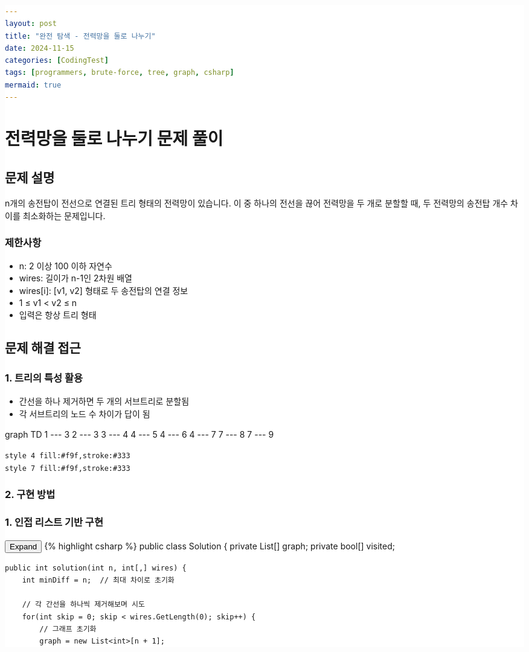 ```yaml
---
layout: post
title: "완전 탐색 - 전력망을 둘로 나누기"
date: 2024-11-15
categories: [CodingTest]
tags: [programmers, brute-force, tree, graph, csharp]
mermaid: true
---
```


# 전력망을 둘로 나누기 문제 풀이

## 문제 설명
n개의 송전탑이 전선으로 연결된 트리 형태의 전력망이 있습니다. 이 중 하나의 전선을 끊어 전력망을 두 개로 분할할 때, 두 전력망의 송전탑 개수 차이를 최소화하는 문제입니다.

### 제한사항
- n: 2 이상 100 이하 자연수
- wires: 길이가 n-1인 2차원 배열
- wires[i]: [v1, v2] 형태로 두 송전탑의 연결 정보
- 1 ≤ v1 < v2 ≤ n
- 입력은 항상 트리 형태

## 문제 해결 접근

### 1. 트리의 특성 활용
- 간선을 하나 제거하면 두 개의 서브트리로 분할됨
- 각 서브트리의 노드 수 차이가 답이 됨

<div class="mermaid">
graph TD
    1 --- 3
    2 --- 3
    3 --- 4
    4 --- 5
    4 --- 6
    4 --- 7
    7 --- 8
    7 --- 9
    
    style 4 fill:#f9f,stroke:#333
    style 7 fill:#f9f,stroke:#333
</div>

### 2. 구현 방법

### 1. 인접 리스트 기반 구현

<div class="code-block-container">
    <button class="code-toggle">Expand</button>
    {% highlight csharp %}
public class Solution {
    private List<int>[] graph;
    private bool[] visited;
    
    public int solution(int n, int[,] wires) {
        int minDiff = n;  // 최대 차이로 초기화
        
        // 각 간선을 하나씩 제거해보며 시도
        for(int skip = 0; skip < wires.GetLength(0); skip++) {
            // 그래프 초기화
            graph = new List<int>[n + 1];